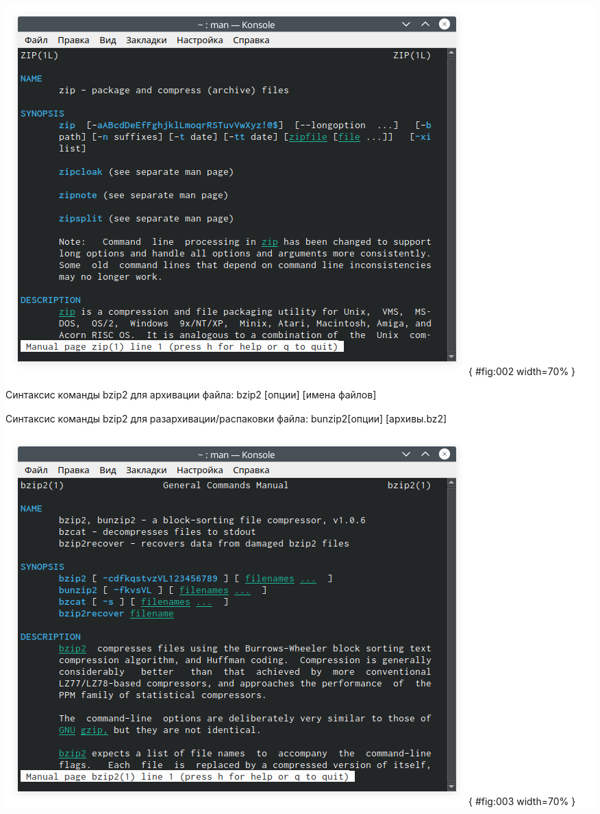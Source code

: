 ![Информация о zip](image11/2.png){ #fig:002 width=70% }

Синтаксис команды bzip2 для архивации файла: bzip2 [опции] [имена файлов]

Синтаксис команды bzip2 для разархивации/распаковки файла: bunzip2[опции] [архивы.bz2]

![Информация о bzip2](image11/3.png){ #fig:003 width=70% }
